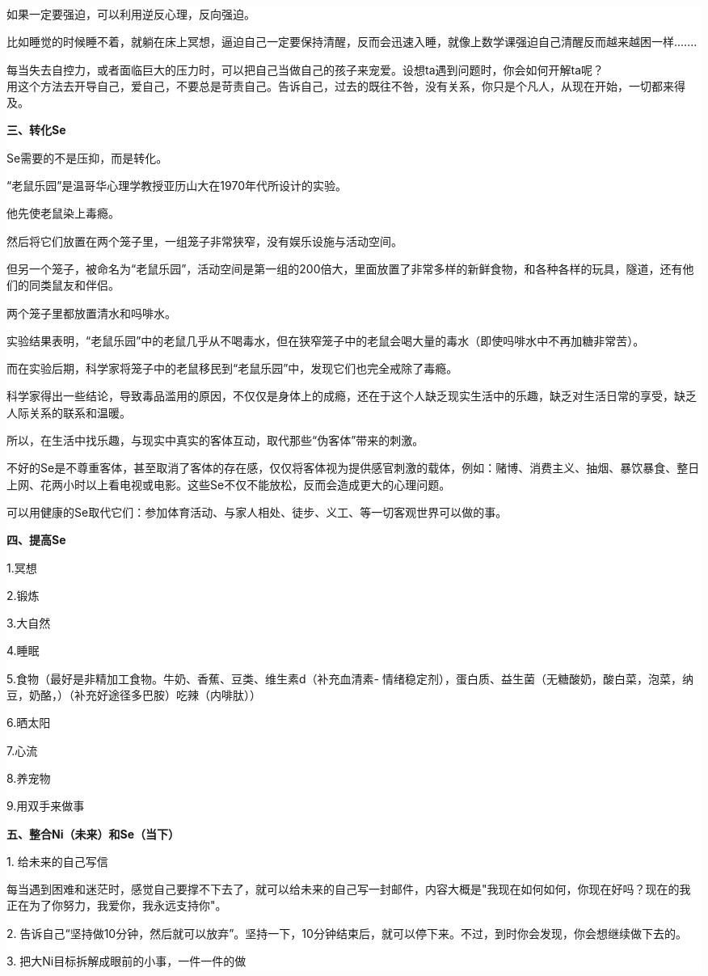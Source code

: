   如果一定要强迫，可以利用逆反心理，反向强迫。
  
  比如睡觉的时候睡不着，就躺在床上冥想，逼迫自己一定要保持清醒，反而会迅速入睡，就像上数学课强迫自己清醒反而越来越困一样.......
  
  每当失去自控力，或者面临巨大的压力时，可以把自己当做自己的孩子来宠爱。设想ta遇到问题时，你会如何开解ta呢？  
  用这个方法去开导自己，爱自己，不要总是苛责自己。告诉自己，过去的既往不咎，没有关系，你只是个凡人，从现在开始，一切都来得及。
  
  **三、转化Se**
  
  Se需要的不是压抑，而是转化。
  
  “老鼠乐园”是温哥华心理学教授亚历山大在1970年代所设计的实验。
  
  他先使老鼠染上毒瘾。
  
  然后将它们放置在两个笼子里，一组笼子非常狭窄，没有娱乐设施与活动空间。
  
  但另一个笼子，被命名为“老鼠乐园”，活动空间是第一组的200倍大，里面放置了非常多样的新鲜食物，和各种各样的玩具，隧道，还有他们的同类鼠友和伴侣。
  
  两个笼子里都放置清水和吗啡水。
  
  实验结果表明，“老鼠乐园”中的老鼠几乎从不喝毒水，但在狭窄笼子中的老鼠会喝大量的毒水（即使吗啡水中不再加糖非常苦）。
  
  而在实验后期，科学家将笼子中的老鼠移民到“老鼠乐园”中，发现它们也完全戒除了毒瘾。
  
  科学家得出一些结论，导致毒品滥用的原因，不仅仅是身体上的成瘾，还在于这个人缺乏现实生活中的乐趣，缺乏对生活日常的享受，缺乏人际关系的联系和温暖。
  
  所以，在生活中找乐趣，与现实中真实的客体互动，取代那些“伪客体”带来的刺激。
  
  不好的Se是不尊重客体，甚至取消了客体的存在感，仅仅将客体视为提供感官刺激的载体，例如：赌博、消费主义、抽烟、暴饮暴食、整日上网、花两小时以上看电视或电影。这些Se不仅不能放松，反而会造成更大的心理问题。
  
  可以用健康的Se取代它们：参加体育活动、与家人相处、徒步、义工、等一切客观世界可以做的事。
  
  **四、提高Se**
  
  1.冥想
  
  2.锻炼
  
  3.大自然
  
  4.睡眠
  
  5.食物（最好是非精加工食物。牛奶、香蕉、豆类、维生素d（补充血清素-
  情绪稳定剂），蛋白质、益生菌（无糖酸奶，酸白菜，泡菜，纳豆，奶酪，）（补充好途径多巴胺）吃辣（内啡肽））
  
  6.晒太阳
  
  7.心流
  
  8.养宠物
  
  9.用双手来做事
  
  **五、整合Ni（未来）和Se（当下）**
  
  1\. 给未来的自己写信
  
  每当遇到困难和迷茫时，感觉自己要撑不下去了，就可以给未来的自己写一封邮件，内容大概是"我现在如何如何，你现在好吗？现在的我正在为了你努力，我爱你，我永远支持你"。
  
  2\. 告诉自己“坚持做10分钟，然后就可以放弃”。坚持一下，10分钟结束后，就可以停下来。不过，到时你会发现，你会想继续做下去的。
  
  3\. 把大Ni目标拆解成眼前的小事，一件一件的做
  